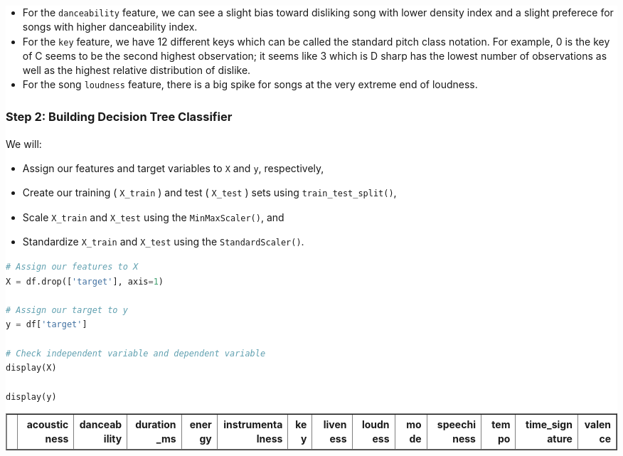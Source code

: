 
- For the `danceability` feature, we can see a slight bias toward disliking song with lower density index and a slight preferece for songs with higher danceability index.
- For the `key` feature, we have 12 different keys which can be called the standard pitch class notation. For example, 0 is the key of C seems to be the second highest observation; it seems like 3 which is D sharp has the lowest number of observations as well as the highest relative distribution of dislike.
- For the song `loudness` feature, there is a big spike for songs at the very extreme end of loudness.

### Step 2: Building Decision Tree Classifier

We will: 

- Assign our features and target variables to `X` and `y`, respectively, 

- Create our training ( `X_train` ) and test ( `X_test` ) sets using `train_test_split()`,

- Scale `X_train` and `X_test` using the `MinMaxScaler()`, and 

- Standardize `X_train` and `X_test` using the `StandardScaler()`. 


```python
# Assign our features to X 
X = df.drop(['target'], axis=1)

# Assign our target to y 
y = df['target']

# Check independent variable and dependent variable
display(X)

display(y)
```


<div>
<style scoped>
    .dataframe tbody tr th:only-of-type {
        vertical-align: middle;
    }

    .dataframe tbody tr th {
        vertical-align: top;
    }

    .dataframe thead th {
        text-align: right;
    }
</style>
<table border="1" class="dataframe">
  <thead>
    <tr style="text-align: right;">
      <th></th>
      <th>acousticness</th>
      <th>danceability</th>
      <th>duration_ms</th>
      <th>energy</th>
      <th>instrumentalness</th>
      <th>key</th>
      <th>liveness</th>
      <th>loudness</th>
      <th>mode</th>
      <th>speechiness</th>
      <th>tempo</th>
      <th>time_signature</th>
      <th>valence</th>
    </tr>